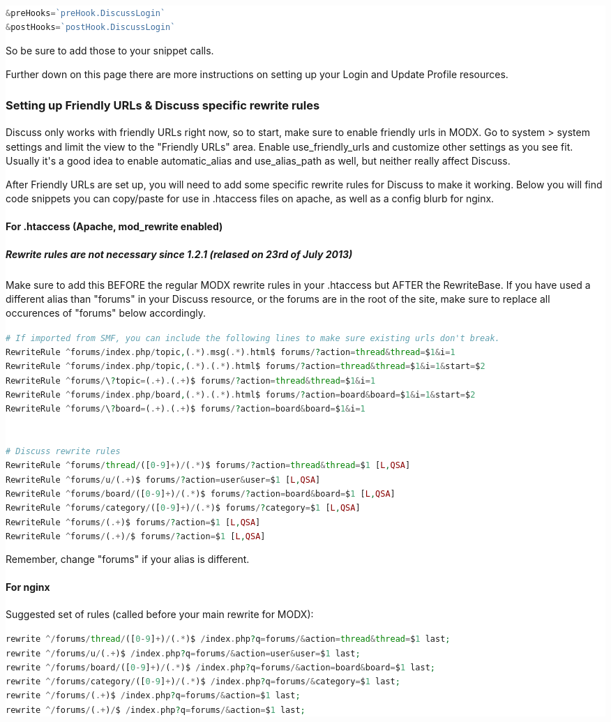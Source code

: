 ``` php
&preHooks=`preHook.DiscussLogin`
&postHooks=`postHook.DiscussLogin`
```

So be sure to add those to your snippet calls.

Further down on this page there are more instructions on setting up your Login and Update Profile resources.

### Setting up Friendly URLs & Discuss specific rewrite rules

Discuss only works with friendly URLs right now, so to start, make sure to enable friendly urls in MODX. Go to system > system settings and limit the view to the "Friendly URLs" area. Enable use\_friendly\_urls and customize other settings as you see fit. Usually it's a good idea to enable automatic\_alias and use\_alias\_path as well, but neither really affect Discuss.

After Friendly URLs are set up, you will need to add some specific rewrite rules for Discuss to make it working. Below you will find code snippets you can copy/paste for use in .htaccess files on apache, as well as a config blurb for nginx.

#### For .htaccess (Apache, mod\_rewrite enabled)

##### Rewrite rules are not necessary since 1.2.1 (relased on 23rd of July 2013)

Make sure to add this BEFORE the regular MODX rewrite rules in your .htaccess but AFTER the RewriteBase. If you have used a different alias than "forums" in your Discuss resource, or the forums are in the root of the site, make sure to replace all occurences of "forums" below accordingly.

``` php
# If imported from SMF, you can include the following lines to make sure existing urls don't break.
RewriteRule ^forums/index.php/topic,(.*).msg(.*).html$ forums/?action=thread&thread=$1&i=1
RewriteRule ^forums/index.php/topic,(.*).(.*).html$ forums/?action=thread&thread=$1&i=1&start=$2
RewriteRule ^forums/\?topic=(.+).(.+)$ forums/?action=thread&thread=$1&i=1
RewriteRule ^forums/index.php/board,(.*).(.*).html$ forums/?action=board&board=$1&i=1&start=$2
RewriteRule ^forums/\?board=(.+).(.+)$ forums/?action=board&board=$1&i=1


# Discuss rewrite rules
RewriteRule ^forums/thread/([0-9]+)/(.*)$ forums/?action=thread&thread=$1 [L,QSA]
RewriteRule ^forums/u/(.+)$ forums/?action=user&user=$1 [L,QSA]
RewriteRule ^forums/board/([0-9]+)/(.*)$ forums/?action=board&board=$1 [L,QSA]
RewriteRule ^forums/category/([0-9]+)/(.*)$ forums/?category=$1 [L,QSA]
RewriteRule ^forums/(.+)$ forums/?action=$1 [L,QSA]
RewriteRule ^forums/(.+)/$ forums/?action=$1 [L,QSA]
```

Remember, change "forums" if your alias is different.

#### For nginx

Suggested set of rules (called before your main rewrite for MODX):

``` php
rewrite ^/forums/thread/([0-9]+)/(.*)$ /index.php?q=forums/&action=thread&thread=$1 last;
rewrite ^/forums/u/(.+)$ /index.php?q=forums/&action=user&user=$1 last;
rewrite ^/forums/board/([0-9]+)/(.*)$ /index.php?q=forums/&action=board&board=$1 last;
rewrite ^/forums/category/([0-9]+)/(.*)$ /index.php?q=forums/&category=$1 last;
rewrite ^/forums/(.+)$ /index.php?q=forums/&action=$1 last;
rewrite ^/forums/(.+)/$ /index.php?q=forums/&action=$1 last;
```
